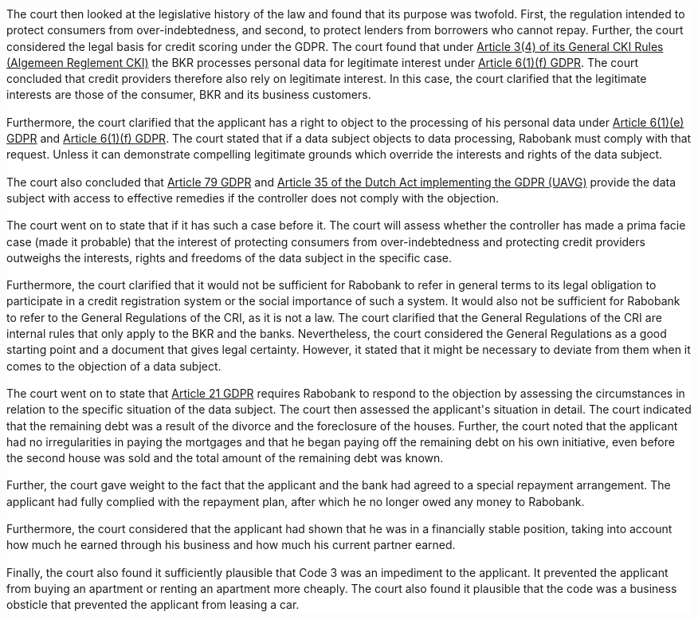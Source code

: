 The court then looked at the legislative history of the law and found that its purpose was twofold. First, the regulation intended to protect consumers from over-indebtedness, and second, to protect lenders from borrowers who cannot repay. Further, the court considered the legal basis for credit scoring under the GDPR. The court found that under [Article 3(4) of its General CKI Rules (Algemeen Reglement CKI)](https://www.bkr.nl/media/1340/bkralgemeenreglement1februari2020.pdf) the BKR processes personal data for legitimate interest under [Article 6(1)(f) GDPR](/index.php?title=Article_6_GDPR#1f "Article 6 GDPR"). The court concluded that credit providers therefore also rely on legitimate interest. In this case, the court clarified that the legitimate interests are those of the consumer, BKR and its business customers.

Furthermore, the court clarified that the applicant has a right to object to the processing of his personal data under [Article 6(1)(e) GDPR](/index.php?title=Article_6_GDPR#1e "Article 6 GDPR") and [Article 6(1)(f) GDPR](/index.php?title=Article_6_GDPR#1f "Article 6 GDPR"). The court stated that if a data subject objects to data processing, Rabobank must comply with that request. Unless it can demonstrate compelling legitimate grounds which override the interests and rights of the data subject.

The court also concluded that [Article 79 GDPR](/index.php?title=Article_79_GDPR "Article 79 GDPR") and [Article 35 of the Dutch Act implementing the GDPR (UAVG)](https://wetten.overheid.nl/jci1.3:c:BWBR0040940&hoofdstuk=3&paragraaf=3.3&artikel=35&z=2021-07-01&g=2021-07-01) provide the data subject with access to effective remedies if the controller does not comply with the objection.

The court went on to state that if it has such a case before it. The court will assess whether the controller has made a prima facie case (made it probable) that the interest of protecting consumers from over-indebtedness and protecting credit providers outweighs the interests, rights and freedoms of the data subject in the specific case.

Furthermore, the court clarified that it would not be sufficient for Rabobank to refer in general terms to its legal obligation to participate in a credit registration system or the social importance of such a system. It would also not be sufficient for Rabobank to refer to the General Regulations of the CRI, as it is not a law. The court clarified that the General Regulations of the CRI are internal rules that only apply to the BKR and the banks. Nevertheless, the court considered the General Regulations as a good starting point and a document that gives legal certainty. However, it stated that it might be necessary to deviate from them when it comes to the objection of a data subject.

The court went on to state that [Article 21 GDPR](/index.php?title=Article_21_GDPR "Article 21 GDPR") requires Rabobank to respond to the objection by assessing the circumstances in relation to the specific situation of the data subject. The court then assessed the applicant's situation in detail. The court indicated that the remaining debt was a result of the divorce and the foreclosure of the houses. Further, the court noted that the applicant had no irregularities in paying the mortgages and that he began paying off the remaining debt on his own initiative, even before the second house was sold and the total amount of the remaining debt was known.

Further, the court gave weight to the fact that the applicant and the bank had agreed to a special repayment arrangement. The applicant had fully complied with the repayment plan, after which he no longer owed any money to Rabobank.

Furthermore, the court considered that the applicant had shown that he was in a financially stable position, taking into account how much he earned through his business and how much his current partner earned.

Finally, the court also found it sufficiently plausible that Code 3 was an impediment to the applicant. It prevented the applicant from buying an apartment or renting an apartment more cheaply. The court also found it plausible that the code was a business obsticle that prevented the applicant from leasing a car.
